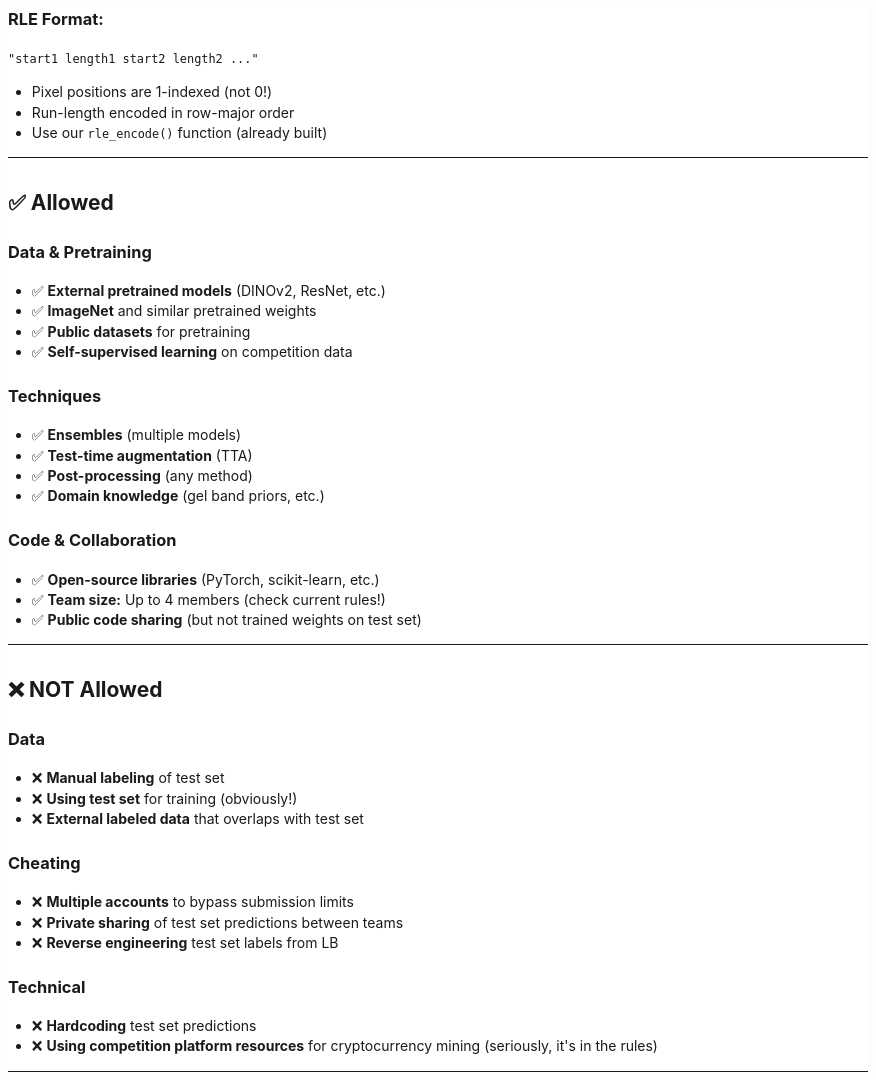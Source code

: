 ### RLE Format:
```
"start1 length1 start2 length2 ..."
```
- Pixel positions are 1-indexed (not 0!)
- Run-length encoded in row-major order
- Use our `rle_encode()` function (already built)

---

## ✅ Allowed

### Data & Pretraining
- ✅ **External pretrained models** (DINOv2, ResNet, etc.)
- ✅ **ImageNet** and similar pretrained weights
- ✅ **Public datasets** for pretraining
- ✅ **Self-supervised learning** on competition data

### Techniques
- ✅ **Ensembles** (multiple models)
- ✅ **Test-time augmentation** (TTA)
- ✅ **Post-processing** (any method)
- ✅ **Domain knowledge** (gel band priors, etc.)

### Code & Collaboration
- ✅ **Open-source libraries** (PyTorch, scikit-learn, etc.)
- ✅ **Team size:** Up to 4 members (check current rules!)
- ✅ **Public code sharing** (but not trained weights on test set)

---

## ❌ NOT Allowed

### Data
- ❌ **Manual labeling** of test set
- ❌ **Using test set** for training (obviously!)
- ❌ **External labeled data** that overlaps with test set

### Cheating
- ❌ **Multiple accounts** to bypass submission limits
- ❌ **Private sharing** of test set predictions between teams
- ❌ **Reverse engineering** test set labels from LB

### Technical
- ❌ **Hardcoding** test set predictions
- ❌ **Using competition platform resources** for cryptocurrency mining (seriously, it's in the rules)

---

